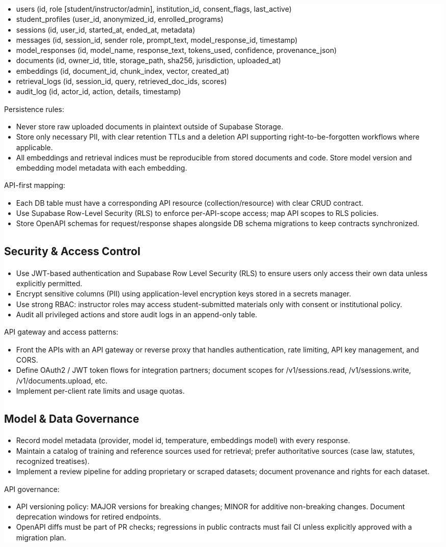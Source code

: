 - users (id, role [student/instructor/admin], institution_id, consent_flags, last_active)
- student_profiles (user_id, anonymized_id, enrolled_programs)
- sessions (id, user_id, started_at, ended_at, metadata)
- messages (id, session_id, sender role, prompt_text, model_response_id, timestamp)
- model_responses (id, model_name, response_text, tokens_used, confidence, provenance_json)
- documents (id, owner_id, title, storage_path, sha256, jurisdiction, uploaded_at)
- embeddings (id, document_id, chunk_index, vector, created_at)
- retrieval_logs (id, session_id, query, retrieved_doc_ids, scores)
- audit_log (id, actor_id, action, details, timestamp)

Persistence rules:
- Never store raw uploaded documents in plaintext outside of Supabase Storage.
- Store only necessary PII, with clear retention TTLs and a deletion API supporting right-to-be-forgotten workflows where applicable.
- All embeddings and retrieval indices must be reproducible from stored documents and code. Store model version and embedding model metadata with each embedding.

API-first mapping:
- Each DB table must have a corresponding API resource (collection/resource) with clear CRUD contract.
- Use Supabase Row-Level Security (RLS) to enforce per-API-scope access; map API scopes to RLS policies.
- Store OpenAPI schemas for request/response shapes alongside DB schema migrations to keep contracts synchronized.

## Security & Access Control
- Use JWT-based authentication and Supabase Row Level Security (RLS) to ensure users only access their own data unless explicitly permitted.
- Encrypt sensitive columns (PII) using application-level encryption keys stored in a secrets manager.
- Use strong RBAC: instructor roles may access student-submitted materials only with consent or institutional policy.
- Audit all privileged actions and store audit logs in an append-only table.

API gateway and access patterns:
- Front the APIs with an API gateway or reverse proxy that handles authentication, rate limiting, API key management, and CORS.
- Define OAuth2 / JWT token flows for integration partners; document scopes for /v1/sessions.read, /v1/sessions.write, /v1/documents.upload, etc.
- Implement per-client rate limits and usage quotas.

## Model & Data Governance
- Record model metadata (provider, model id, temperature, embeddings model) with every response.
- Maintain a catalog of training and reference sources used for retrieval; prefer authoritative sources (case law, statutes, recognized treatises).
- Implement a review pipeline for adding proprietary or scraped datasets; document provenance and rights for each dataset.

API governance:
- API versioning policy: MAJOR versions for breaking changes; MINOR for additive non-breaking changes. Document deprecation windows for retired endpoints.
- OpenAPI diffs must be part of PR checks; regressions in public contracts must fail CI unless explicitly approved with a migration plan.
